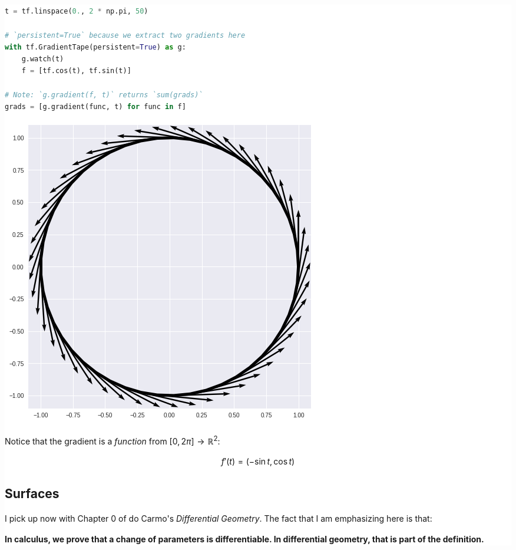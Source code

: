 ```python
t = tf.linspace(0., 2 * np.pi, 50)

# `persistent=True` because we extract two gradients here
with tf.GradientTape(persistent=True) as g:
    g.watch(t)
    f = [tf.cos(t), tf.sin(t)]

# Note: `g.gradient(f, t)` returns `sum(grads)`
grads = [g.gradient(func, t) for func in f]
```

![png](/img/differential_geometry_11_0.png)

Notice that the gradient is a _function_ from $[0, 2 \pi] \rightarrow \mathbb{R}^2$:

$$
f'(t) = (-\sin t, \cos t)
$$

## Surfaces

I pick up now with Chapter 0 of do Carmo's _Differential Geometry_. The fact that I am emphasizing here is that:

**In calculus, we prove that a change of parameters is differentiable. In differential geometry, that is part of the definition.**
